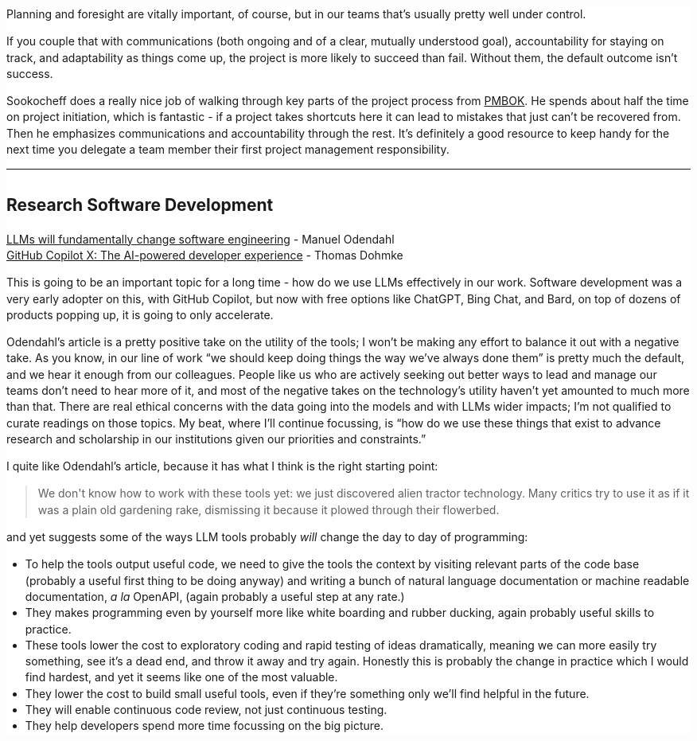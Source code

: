 Planning and foresight are vitally important, of course, but in our teams that’s usually pretty well under control.

If you couple that with communications (both ongoing and of a clear, mutually understood goal), accountability for staying on track, and adaptability as things come up, the project is more likely to succeed than fail.  Without them, the default outcome isn’t success.

Sookocheff does a really nice job of walking through key parts of the project process from [PMBOK](https://www.pmi.org/pmbok-guide-standards/foundational/pmbok).  He spends about half the time on project initiation, which is fantastic - if a project takes shortcuts here it can lead to mistakes that just can’t be recovered from.  Then he emphasizes communications and accountability through the rest.  It’s definitely a good resource to keep handy for the next time you delegate a team member their first project management responsibility.

----------

## Research Software Development

[LLMs will fundamentally change software engineering](https://the.scapegoat.dev/llms-will-fundamentally-change-software-engineering/) - Manuel Odendahl<br/>
[GitHub Copilot X: The AI-powered developer experience](https://github.blog/2023-03-22-github-copilot-x-the-ai-powered-developer-experience/) - Thomas Dohmke

This is going to be an important topic for a long time  - how do we use LLMs effectively in our work.  Software development was a very early adopter on this, with GitHub Copilot, but now with free options like ChatGPT, Bing Chat, and Bard, on top of dozens of products popping up, it is going to only accelerate.

Odendahl’s article is a pretty positive take on the utility of the tools; I won’t be making any effort to balance it out with a negative take.  As you know, in our line of work “we should keep doing things the way we’ve always done them” is pretty much the default, and we hear it enough from our colleagues.  People like us who are actively seeking out better ways to lead and manage our teams don’t need to hear more of it, and most of the negative takes on the technology’s utility haven’t yet amounted to much more than that.  There are real ethical concerns with the data going into the models and with LLMs wider impacts; I’m not qualified to curate readings on those topics. My beat, where I’ll continue focussing, is  “how do we use these things that exist to advance research and scholarship in our institutions given our priorities and constraints.”

I quite like Odendahl’s article, because it has what I think is the right starting point:

> We don't know how to work with these tools yet: we just discovered alien tractor technology. Many critics try to use it as if it was a plain old gardening rake, dismissing it because it plowed through their flowerbed.

and yet suggests some of the ways LLM tools probably *will* change the day to day of programming:

- To help the tools output useful code, we need to give the tools the context by visiting relevant parts of the code base (probably a useful first thing to be doing anyway) and writing a bunch of natural language documentation or machine readable documentation, *a la* OpenAPI, (again probably a useful step at any rate.)
- They makes programming even by yourself more like white boarding and rubber ducking, again probably useful skills to practice.
- These tools lower the cost to exploratory coding and rapid testing of ideas dramatically, meaning we can more easily try something, see it’s a dead end, and throw it away and try again.  Honestly this is probably the change in practice which I would find hardest, and yet it seems like one of the most valuable.
- They lower the cost to build small useful tools, even if they’re something only we’ll find helpful in the future.
- They will enable continuous code review, not just continuous testing.
- They help developers spend more time focussing on the big picture.
